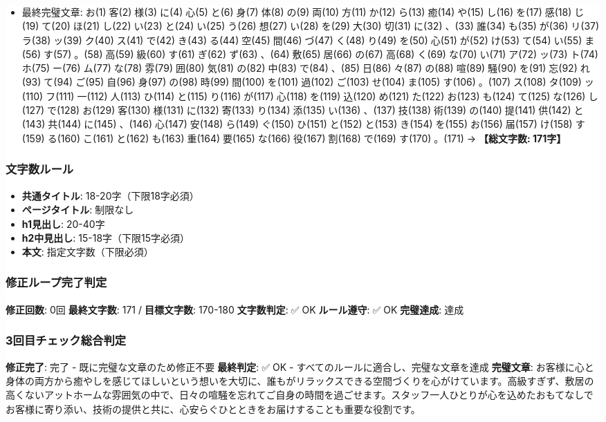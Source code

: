 - 最終完璧文章: お(1) 客(2) 様(3) に(4) 心(5) と(6) 身(7) 体(8) の(9) 両(10) 方(11) か(12) ら(13) 癒(14) や(15) し(16) を(17) 感(18) じ(19) て(20) ほ(21) し(22) い(23) と(24) い(25) う(26) 想(27) い(28) を(29) 大(30) 切(31) に(32) 、(33) 誰(34) も(35) が(36) リ(37) ラ(38) ッ(39) ク(40) ス(41) で(42) き(43) る(44) 空(45) 間(46) づ(47) く(48) り(49) を(50) 心(51) が(52) け(53) て(54) い(55) ま(56) す(57) 。(58) 高(59) 級(60) す(61) ぎ(62) ず(63) 、(64) 敷(65) 居(66) の(67) 高(68) く(69) な(70) い(71) ア(72) ッ(73) ト(74) ホ(75) ー(76) ム(77) な(78) 雰(79) 囲(80) 気(81) の(82) 中(83) で(84) 、(85) 日(86) 々(87) の(88) 喧(89) 騒(90) を(91) 忘(92) れ(93) て(94) ご(95) 自(96) 身(97) の(98) 時(99) 間(100) を(101) 過(102) ご(103) せ(104) ま(105) す(106) 。(107) ス(108) タ(109) ッ(110) フ(111) 一(112) 人(113) ひ(114) と(115) り(116) が(117) 心(118) を(119) 込(120) め(121) た(122) お(123) も(124) て(125) な(126) し(127) で(128) お(129) 客(130) 様(131) に(132) 寄(133) り(134) 添(135) い(136) 、(137) 技(138) 術(139) の(140) 提(141) 供(142) と(143) 共(144) に(145) 、(146) 心(147) 安(148) ら(149) ぐ(150) ひ(151) と(152) と(153) き(154) を(155) お(156) 届(157) け(158) す(159) る(160) こ(161) と(162) も(163) 重(164) 要(165) な(166) 役(167) 割(168) で(169) す(170) 。(171) → **【総文字数: 171字】**

### 文字数ルール
- **共通タイトル**: 18-20字（下限18字必須）
- **ページタイトル**: 制限なし
- **h1見出し**: 20-40字
- **h2中見出し**: 15-18字（下限15字必須）
- **本文**: 指定文字数（下限必須）

### 修正ループ完了判定
**修正回数**: 0回
**最終文字数**: 171 / **目標文字数**: 170-180
**文字数判定**: ✅ OK
**ルール遵守**: ✅ OK
**完璧達成**: 達成

### 3回目チェック総合判定
**修正完了**: 完了 - 既に完璧な文章のため修正不要
**最終判定**: ✅ OK - すべてのルールに適合し、完璧な文章を達成
**完璧文章**: お客様に心と身体の両方から癒やしを感じてほしいという想いを大切に、誰もがリラックスできる空間づくりを心がけています。高級すぎず、敷居の高くないアットホームな雰囲気の中で、日々の喧騒を忘れてご自身の時間を過ごせます。スタッフ一人ひとりが心を込めたおもてなしでお客様に寄り添い、技術の提供と共に、心安らぐひとときをお届けすることも重要な役割です。

